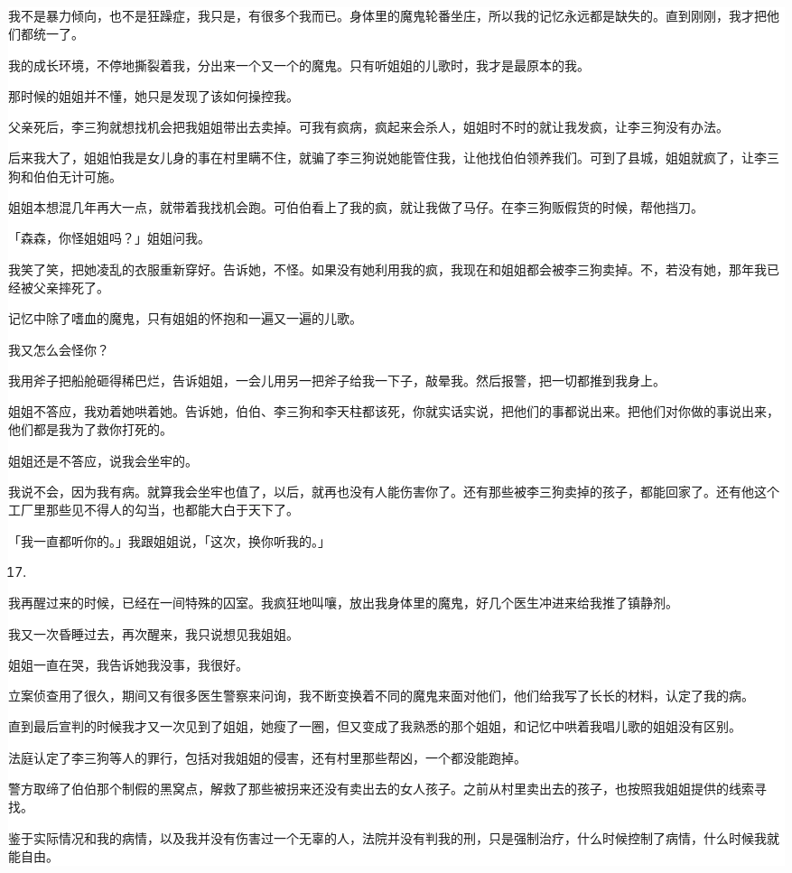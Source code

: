 
我不是暴力倾向，也不是狂躁症，我只是，有很多个我而已。身体里的魔鬼轮番坐庄，所以我的记忆永远都是缺失的。直到刚刚，我才把他们都统一了。


我的成长环境，不停地撕裂着我，分出来一个又一个的魔鬼。只有听姐姐的儿歌时，我才是最原本的我。


那时候的姐姐并不懂，她只是发现了该如何操控我。


父亲死后，李三狗就想找机会把我姐姐带出去卖掉。可我有疯病，疯起来会杀人，姐姐时不时的就让我发疯，让李三狗没有办法。


后来我大了，姐姐怕我是女儿身的事在村里瞒不住，就骗了李三狗说她能管住我，让他找伯伯领养我们。可到了县城，姐姐就疯了，让李三狗和伯伯无计可施。


姐姐本想混几年再大一点，就带着我找机会跑。可伯伯看上了我的疯，就让我做了马仔。在李三狗贩假货的时候，帮他挡刀。


「森森，你怪姐姐吗？」姐姐问我。


我笑了笑，把她凌乱的衣服重新穿好。告诉她，不怪。如果没有她利用我的疯，我现在和姐姐都会被李三狗卖掉。不，若没有她，那年我已经被父亲摔死了。


记忆中除了嗜血的魔鬼，只有姐姐的怀抱和一遍又一遍的儿歌。


我又怎么会怪你？


我用斧子把船舱砸得稀巴烂，告诉姐姐，一会儿用另一把斧子给我一下子，敲晕我。然后报警，把一切都推到我身上。


姐姐不答应，我劝着她哄着她。告诉她，伯伯、李三狗和李天柱都该死，你就实话实说，把他们的事都说出来。把他们对你做的事说出来，他们都是我为了救你打死的。


姐姐还是不答应，说我会坐牢的。


我说不会，因为我有病。就算我会坐牢也值了，以后，就再也没有人能伤害你了。还有那些被李三狗卖掉的孩子，都能回家了。还有他这个工厂里那些见不得人的勾当，也都能大白于天下了。


「我一直都听你的。」我跟姐姐说，「这次，换你听我的。」


17.


我再醒过来的时候，已经在一间特殊的囚室。我疯狂地叫嚷，放出我身体里的魔鬼，好几个医生冲进来给我推了镇静剂。


我又一次昏睡过去，再次醒来，我只说想见我姐姐。


姐姐一直在哭，我告诉她我没事，我很好。


立案侦查用了很久，期间又有很多医生警察来问询，我不断变换着不同的魔鬼来面对他们，他们给我写了长长的材料，认定了我的病。


直到最后宣判的时候我才又一次见到了姐姐，她瘦了一圈，但又变成了我熟悉的那个姐姐，和记忆中哄着我唱儿歌的姐姐没有区别。


法庭认定了李三狗等人的罪行，包括对我姐姐的侵害，还有村里那些帮凶，一个都没能跑掉。


警方取缔了伯伯那个制假的黑窝点，解救了那些被拐来还没有卖出去的女人孩子。之前从村里卖出去的孩子，也按照我姐姐提供的线索寻找。


鉴于实际情况和我的病情，以及我并没有伤害过一个无辜的人，法院并没有判我的刑，只是强制治疗，什么时候控制了病情，什么时候我就能自由。


